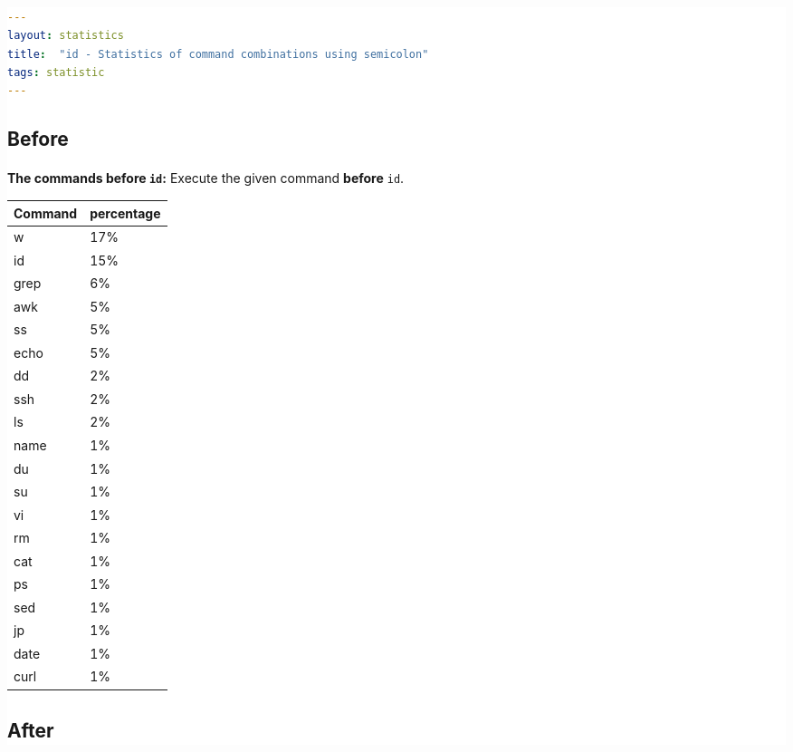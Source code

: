 ```yaml
---
layout: statistics
title:  "id - Statistics of command combinations using semicolon"
tags: statistic
---
```


## Before

__The commands before `id`:__  Execute the given command __before__ `id`.

| Command | percentage |
|--------|--------|
| w | 17% |
| id | 15% |
| grep | 6% |
| awk | 5% |
| ss | 5% |
| echo | 5% |
| dd | 2% |
| ssh | 2% |
| ls | 2% |
| name | 1% |
| du | 1% |
| su | 1% |
| vi | 1% |
| rm | 1% |
| cat | 1% |
| ps | 1% |
| sed | 1% |
| jp | 1% |
| date | 1% |
| curl | 1% |



## After
